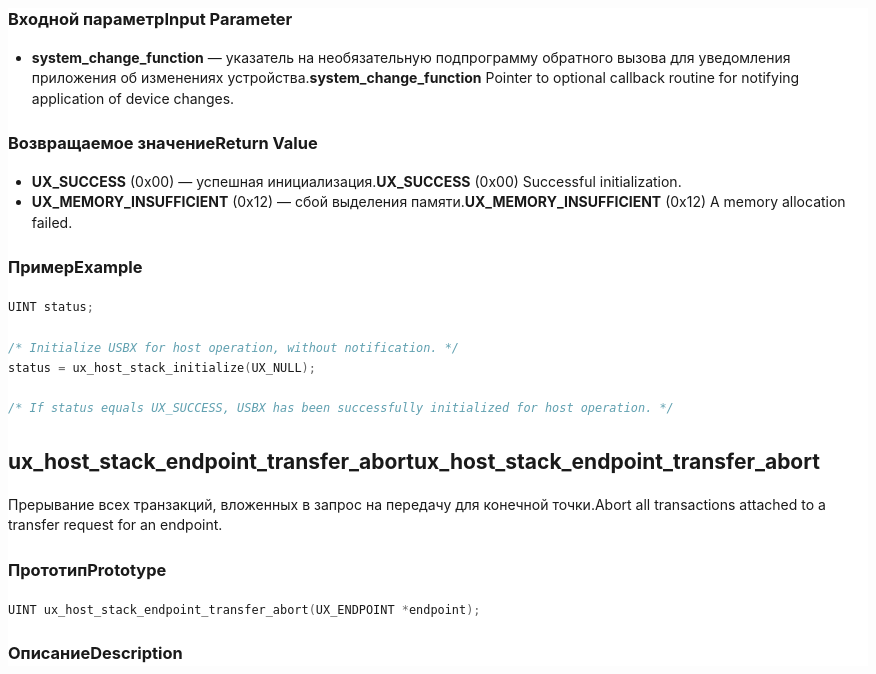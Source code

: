 ### <a name="input-parameter"></a><span data-ttu-id="93be9-111">Входной параметр</span><span class="sxs-lookup"><span data-stu-id="93be9-111">Input Parameter</span></span>

- <span data-ttu-id="93be9-112">**system_change_function** — указатель на необязательную подпрограмму обратного вызова для уведомления приложения об изменениях устройства.</span><span class="sxs-lookup"><span data-stu-id="93be9-112">**system_change_function** Pointer to optional callback routine for notifying application of device changes.</span></span>

### <a name="return-value"></a><span data-ttu-id="93be9-113">Возвращаемое значение</span><span class="sxs-lookup"><span data-stu-id="93be9-113">Return Value</span></span>

- <span data-ttu-id="93be9-114">**UX_SUCCESS** (0x00) — успешная инициализация.</span><span class="sxs-lookup"><span data-stu-id="93be9-114">**UX_SUCCESS** (0x00) Successful initialization.</span></span>
- <span data-ttu-id="93be9-115">**UX_MEMORY_INSUFFICIENT** (0x12) — сбой выделения памяти.</span><span class="sxs-lookup"><span data-stu-id="93be9-115">**UX_MEMORY_INSUFFICIENT** (0x12) A memory allocation failed.</span></span>

### <a name="example"></a><span data-ttu-id="93be9-116">Пример</span><span class="sxs-lookup"><span data-stu-id="93be9-116">Example</span></span>

```c
UINT status;

/* Initialize USBX for host operation, without notification. */
status = ux_host_stack_initialize(UX_NULL);

/* If status equals UX_SUCCESS, USBX has been successfully initialized for host operation. */
```

## <a name="ux_host_stack_endpoint_transfer_abort"></a><span data-ttu-id="93be9-117">ux_host_stack_endpoint_transfer_abort</span><span class="sxs-lookup"><span data-stu-id="93be9-117">ux_host_stack_endpoint_transfer_abort</span></span>

<span data-ttu-id="93be9-118">Прерывание всех транзакций, вложенных в запрос на передачу для конечной точки.</span><span class="sxs-lookup"><span data-stu-id="93be9-118">Abort all transactions attached to a transfer request for an endpoint.</span></span>

### <a name="prototype"></a><span data-ttu-id="93be9-119">Прототип</span><span class="sxs-lookup"><span data-stu-id="93be9-119">Prototype</span></span>

```c
UINT ux_host_stack_endpoint_transfer_abort(UX_ENDPOINT *endpoint);
```

### <a name="description"></a><span data-ttu-id="93be9-120">Описание</span><span class="sxs-lookup"><span data-stu-id="93be9-120">Description</span></span>
